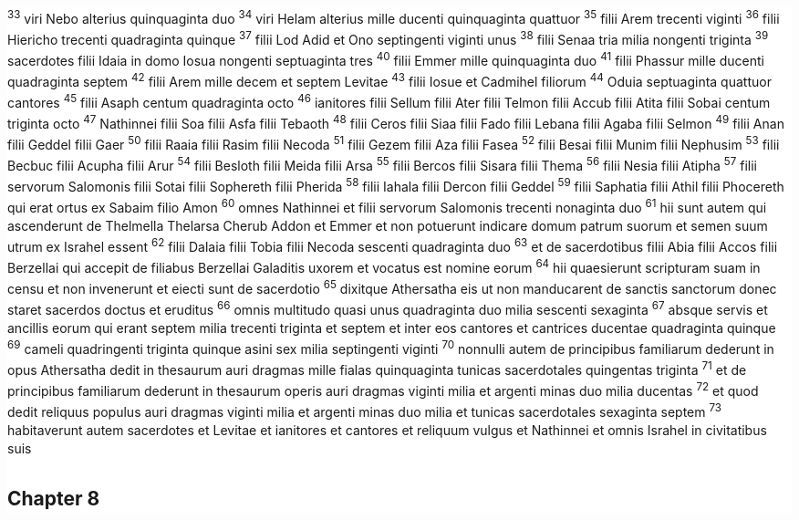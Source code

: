 <sup>33</sup> viri Nebo alterius quinquaginta duo
<sup>34</sup> viri Helam alterius mille ducenti quinquaginta quattuor
<sup>35</sup> filii Arem trecenti viginti
<sup>36</sup> filii Hiericho trecenti quadraginta quinque
<sup>37</sup> filii Lod Adid et Ono septingenti viginti unus
<sup>38</sup> filii Senaa tria milia nongenti triginta
<sup>39</sup> sacerdotes filii Idaia in domo Iosua nongenti septuaginta tres
<sup>40</sup> filii Emmer mille quinquaginta duo
<sup>41</sup> filii Phassur mille ducenti quadraginta septem
<sup>42</sup> filii Arem mille decem et septem Levitae
<sup>43</sup> filii Iosue et Cadmihel filiorum
<sup>44</sup> Oduia septuaginta quattuor cantores
<sup>45</sup> filii Asaph centum quadraginta octo
<sup>46</sup> ianitores filii Sellum filii Ater filii Telmon filii Accub filii Atita filii Sobai centum triginta octo
<sup>47</sup> Nathinnei filii Soa filii Asfa filii Tebaoth
<sup>48</sup> filii Ceros filii Siaa filii Fado filii Lebana filii Agaba filii Selmon
<sup>49</sup> filii Anan filii Geddel filii Gaer
<sup>50</sup> filii Raaia filii Rasim filii Necoda
<sup>51</sup> filii Gezem filii Aza filii Fasea
<sup>52</sup> filii Besai filii Munim filii Nephusim
<sup>53</sup> filii Becbuc filii Acupha filii Arur
<sup>54</sup> filii Besloth filii Meida filii Arsa
<sup>55</sup> filii Bercos filii Sisara filii Thema
<sup>56</sup> filii Nesia filii Atipha
<sup>57</sup> filii servorum Salomonis filii Sotai filii Sophereth filii Pherida
<sup>58</sup> filii Iahala filii Dercon filii Geddel
<sup>59</sup> filii Saphatia filii Athil filii Phocereth qui erat ortus ex Sabaim filio Amon
<sup>60</sup> omnes Nathinnei et filii servorum Salomonis trecenti nonaginta duo
<sup>61</sup> hii sunt autem qui ascenderunt de Thelmella Thelarsa Cherub Addon et Emmer et non potuerunt indicare domum patrum suorum et semen suum utrum ex Israhel essent
<sup>62</sup> filii Dalaia filii Tobia filii Necoda sescenti quadraginta duo
<sup>63</sup> et de sacerdotibus filii Abia filii Accos filii Berzellai qui accepit de filiabus Berzellai Galaditis uxorem et vocatus est nomine eorum
<sup>64</sup> hii quaesierunt scripturam suam in censu et non invenerunt et eiecti sunt de sacerdotio
<sup>65</sup> dixitque Athersatha eis ut non manducarent de sanctis sanctorum donec staret sacerdos doctus et eruditus
<sup>66</sup> omnis multitudo quasi unus quadraginta duo milia sescenti sexaginta
<sup>67</sup> absque servis et ancillis eorum qui erant septem milia trecenti triginta et septem et inter eos cantores et cantrices ducentae quadraginta quinque
<sup>69</sup> cameli quadringenti triginta quinque asini sex milia septingenti viginti
<sup>70</sup> nonnulli autem de principibus familiarum dederunt in opus Athersatha dedit in thesaurum auri dragmas mille fialas quinquaginta tunicas sacerdotales quingentas triginta
<sup>71</sup> et de principibus familiarum dederunt in thesaurum operis auri dragmas viginti milia et argenti minas duo milia ducentas
<sup>72</sup> et quod dedit reliquus populus auri dragmas viginti milia et argenti minas duo milia et tunicas sacerdotales sexaginta septem
<sup>73</sup> habitaverunt autem sacerdotes et Levitae et ianitores et cantores et reliquum vulgus et Nathinnei et omnis Israhel in civitatibus suis
## Chapter 8
